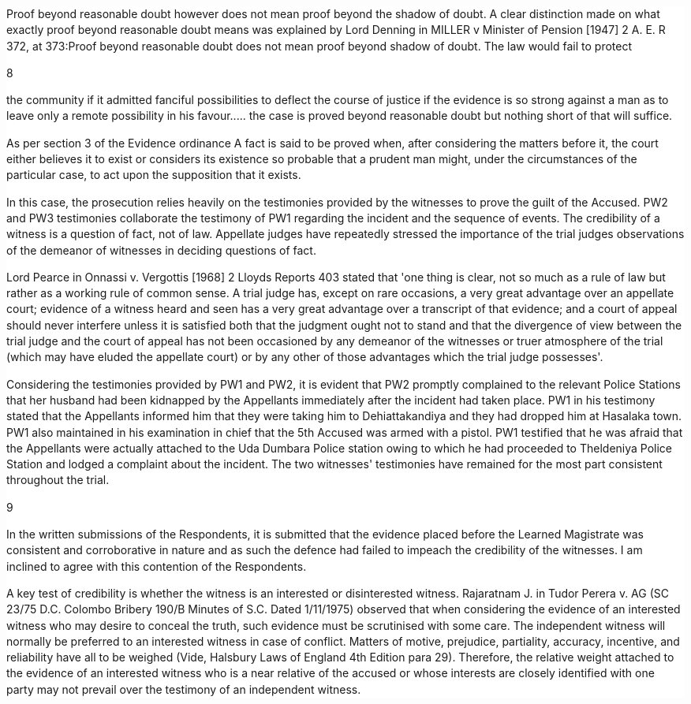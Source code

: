 Proof beyond reasonable doubt however does not mean proof beyond the shadow of doubt. A clear distinction made on what exactly proof beyond reasonable doubt means was explained by Lord Denning in MILLER v Minister of Pension [1947] 2 A. E. R 372, at 373:Proof beyond reasonable doubt does not mean proof beyond shadow of doubt. The law would fail to protect

8

the community if it admitted fanciful possibilities to deflect the course of justice if the evidence is so strong against a man as to leave only a remote possibility in his favour..... the case is proved beyond reasonable doubt but nothing short of that will suffice.

As per section 3 of the Evidence ordinance A fact is said to be proved when, after considering the matters before it, the court either believes it to exist or considers its existence so probable that a prudent man might, under the circumstances of the particular case, to act upon the supposition that it exists.

In this case, the prosecution relies heavily on the testimonies provided by the witnesses to prove the guilt of the Accused. PW2 and PW3 testimonies collaborate the testimony of PW1 regarding the incident and the sequence of events. The credibility of a witness is a question of fact, not of law. Appellate judges have repeatedly stressed the importance of the trial judges observations of the demeanor of witnesses in deciding questions of fact.

Lord Pearce in Onnassi v. Vergottis [1968] 2 Lloyds Reports 403 stated that 'one thing is clear, not so much as a rule of law but rather as a working rule of common sense. A trial judge has, except on rare occasions, a very great advantage over an appellate court; evidence of a witness heard and seen has a very great advantage over a transcript of that evidence; and a court of appeal should never interfere unless it is satisfied both that the judgment ought not to stand and that the divergence of view between the trial judge and the court of appeal has not been occasioned by any demeanor of the witnesses or truer atmosphere of the trial (which may have eluded the appellate court) or by any other of those advantages which the trial judge possesses'.

Considering the testimonies provided by PW1 and PW2, it is evident that PW2 promptly complained to the relevant Police Stations that her husband had been kidnapped by the Appellants immediately after the incident had taken place. PW1 in his testimony stated that the Appellants informed him that they were taking him to Dehiattakandiya and they had dropped him at Hasalaka town. PW1 also maintained in his examination in chief that the 5th Accused was armed with a pistol. PW1 testified that he was afraid that the Appellants were actually attached to the Uda Dumbara Police station owing to which he had proceeded to Theldeniya Police Station and lodged a complaint about the incident. The two witnesses' testimonies have remained for the most part consistent throughout the trial.

9

In the written submissions of the Respondents, it is submitted that the evidence placed before the Learned Magistrate was consistent and corroborative in nature and as such the defence had failed to impeach the credibility of the witnesses. I am inclined to agree with this contention of the Respondents.

A key test of credibility is whether the witness is an interested or disinterested witness. Rajaratnam J. in Tudor Perera v. AG (SC 23/75 D.C. Colombo Bribery 190/B Minutes of S.C. Dated 1/11/1975) observed that when considering the evidence of an interested witness who may desire to conceal the truth, such evidence must be scrutinised with some care. The independent witness will normally be preferred to an interested witness in case of conflict. Matters of motive, prejudice, partiality, accuracy, incentive, and reliability have all to be weighed (Vide, Halsbury Laws of England 4th Edition para 29). Therefore, the relative weight attached to the evidence of an interested witness who is a near relative of the accused or whose interests are closely identified with one party may not prevail over the testimony of an independent witness.
